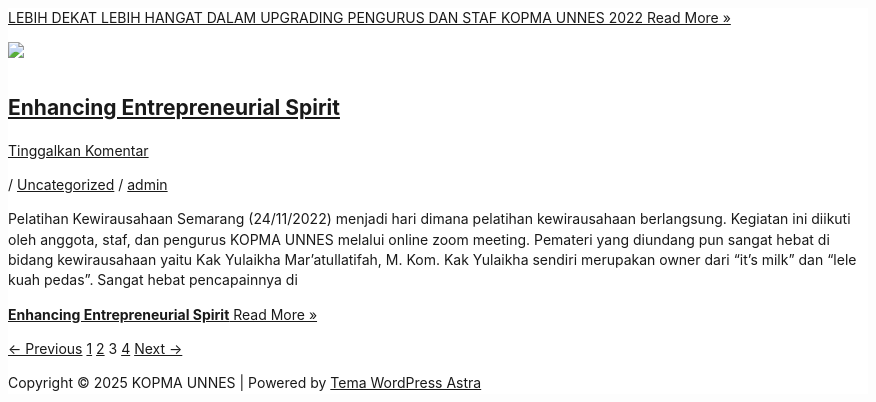 [LEBIH DEKAT LEBIH HANGAT DALAM UPGRADING PENGURUS DAN STAF KOPMA UNNES 2022 Read More »](https://kopmaukmunnes.com/lebih-dekat-lebih-hangat-dalam-upgrading-pengurus-dan-staf-kopma-unnes-2022/)

[![](https://kopmaukmunnes.com/wp-content/uploads/2023/01/1.jpg)](https://kopmaukmunnes.com/enhancing-entrepreneurial-spirit/)

## [**Enhancing Entrepreneurial Spirit**](https://kopmaukmunnes.com/enhancing-entrepreneurial-spirit/)

[Tinggalkan Komentar](https://kopmaukmunnes.com/enhancing-entrepreneurial-spirit/#respond)

/ [Uncategorized](https://kopmaukmunnes.com/category/uncategorized/) / [admin](https://kopmaukmunnes.com/author/admin_kopma/ "Lihat seluruh tulisan oleh admin")

Pelatihan Kewirausahaan Semarang (24/11/2022) menjadi hari dimana pelatihan kewirausahaan berlangsung. Kegiatan ini diikuti oleh anggota, staf, dan pengurus KOPMA UNNES melalui online zoom meeting. Pemateri yang diundang pun sangat hebat di bidang kewirausahaan yaitu Kak Yulaikha Mar’atullatifah, M. Kom. Kak Yulaikha sendiri merupakan owner dari “it’s milk” dan “lele kuah pedas”. Sangat hebat pencapainnya di

[**Enhancing Entrepreneurial Spirit** Read More »](https://kopmaukmunnes.com/enhancing-entrepreneurial-spirit/)

[← Previous](https://kopmaukmunnes.com/category/uncategorized/page/2/) [1](https://kopmaukmunnes.com/category/uncategorized/) [2](https://kopmaukmunnes.com/category/uncategorized/page/2/) 3 [4](https://kopmaukmunnes.com/category/uncategorized/page/4/) [Next →](https://kopmaukmunnes.com/category/uncategorized/page/4/)

Copyright © 2025 KOPMA UNNES \| Powered by [Tema WordPress Astra](https://wpastra.com/)